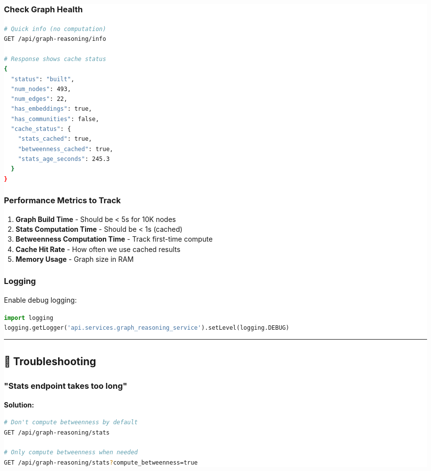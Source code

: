 ### Check Graph Health

```bash
# Quick info (no computation)
GET /api/graph-reasoning/info

# Response shows cache status
{
  "status": "built",
  "num_nodes": 493,
  "num_edges": 22,
  "has_embeddings": true,
  "has_communities": false,
  "cache_status": {
    "stats_cached": true,
    "betweenness_cached": true,
    "stats_age_seconds": 245.3
  }
}
```

### Performance Metrics to Track

1. **Graph Build Time** - Should be < 5s for 10K nodes
2. **Stats Computation Time** - Should be < 1s (cached)
3. **Betweenness Computation Time** - Track first-time compute
4. **Cache Hit Rate** - How often we use cached results
5. **Memory Usage** - Graph size in RAM

### Logging

Enable debug logging:

```python
import logging
logging.getLogger('api.services.graph_reasoning_service').setLevel(logging.DEBUG)
```

---

## 🐛 Troubleshooting

### "Stats endpoint takes too long"

**Solution:**
```bash
# Don't compute betweenness by default
GET /api/graph-reasoning/stats

# Only compute betweenness when needed
GET /api/graph-reasoning/stats?compute_betweenness=true
```
